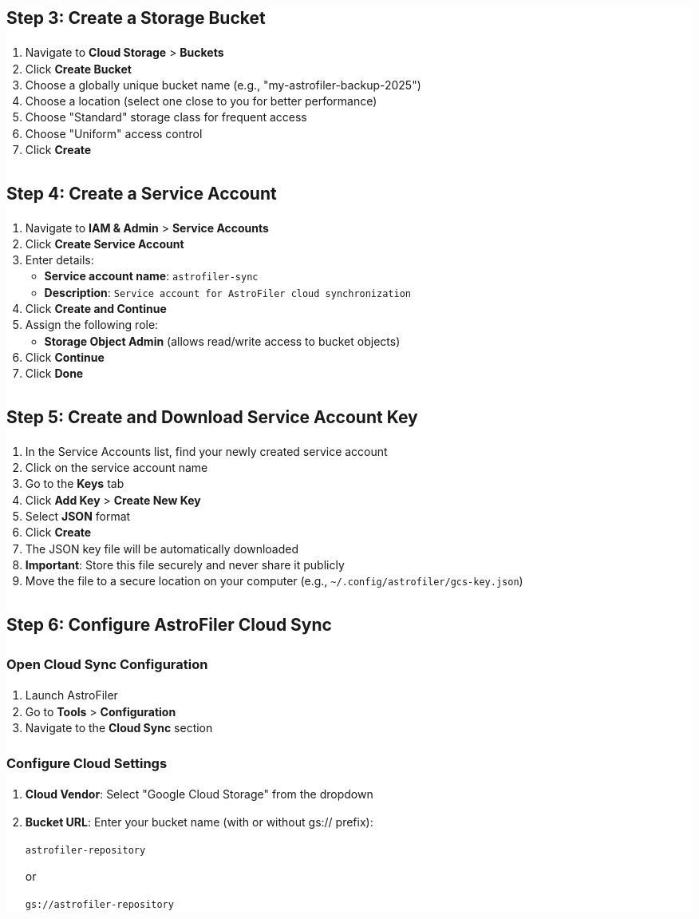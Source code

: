 ## Step 3: Create a Storage Bucket

1. Navigate to **Cloud Storage** > **Buckets**
2. Click **Create Bucket**
3. Choose a globally unique bucket name (e.g., "my-astrofiler-backup-2025")
4. Choose a location (select one close to you for better performance)
5. Choose "Standard" storage class for frequent access
6. Choose "Uniform" access control
7. Click **Create**

## Step 4: Create a Service Account

1. Navigate to **IAM & Admin** > **Service Accounts**
2. Click **Create Service Account**
3. Enter details:
   - **Service account name**: `astrofiler-sync`
   - **Description**: `Service account for AstroFiler cloud synchronization`
4. Click **Create and Continue**
5. Assign the following role:
   - **Storage Object Admin** (allows read/write access to bucket objects)
6. Click **Continue**
7. Click **Done**

## Step 5: Create and Download Service Account Key

1. In the Service Accounts list, find your newly created service account
2. Click on the service account name
3. Go to the **Keys** tab
4. Click **Add Key** > **Create New Key**
5. Select **JSON** format
6. Click **Create**
7. The JSON key file will be automatically downloaded
8. **Important**: Store this file securely and never share it publicly
9. Move the file to a secure location on your computer (e.g., `~/.config/astrofiler/gcs-key.json`)

## Step 6: Configure AstroFiler Cloud Sync

### Open Cloud Sync Configuration

1. Launch AstroFiler
2. Go to **Tools** > **Configuration**
3. Navigate to the **Cloud Sync** section

### Configure Cloud Settings

1. **Cloud Vendor**: Select "Google Cloud Storage" from the dropdown

2. **Bucket URL**: Enter your bucket name (with or without gs:// prefix):
   ```
   astrofiler-repository
   ```
   or
   ```
   gs://astrofiler-repository
   ```
